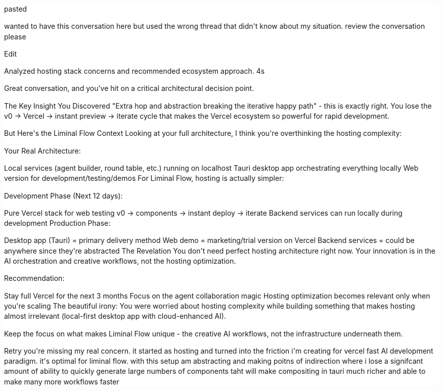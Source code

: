 pasted

wanted to have this conversation here but used the wrong thread that didn't know about my situation. review the conversation please

Edit

Analyzed hosting stack concerns and recommended ecosystem approach.
4s




Great conversation, and you've hit on a critical architectural decision point.

The Key Insight You Discovered
"Extra hop and abstraction breaking the iterative happy path" - this is exactly right. You lose the v0 → Vercel → instant preview → iterate cycle that makes the Vercel ecosystem so powerful for rapid development.

But Here's the Liminal Flow Context
Looking at your full architecture, I think you're overthinking the hosting complexity:

Your Real Architecture:

Local services (agent builder, round table, etc.) running on localhost
Tauri desktop app orchestrating everything locally
Web version for development/testing/demos
For Liminal Flow, hosting is actually simpler:

Development Phase (Next 12 days):

Pure Vercel stack for web testing
v0 → components → instant deploy → iterate
Backend services can run locally during development
Production Phase:

Desktop app (Tauri) = primary delivery method
Web demo = marketing/trial version on Vercel
Backend services = could be anywhere since they're abstracted
The Revelation
You don't need perfect hosting architecture right now. Your innovation is in the AI orchestration and creative workflows, not the hosting optimization.

Recommendation:

Stay full Vercel for the next 3 months
Focus on the agent collaboration magic
Hosting optimization becomes relevant only when you're scaling
The beautiful irony: You were worried about hosting complexity while building something that makes hosting almost irrelevant (local-first desktop app with cloud-enhanced AI).

Keep the focus on what makes Liminal Flow unique - the creative AI workflows, not the infrastructure underneath them.




Retry
you're missing my real concern. it started as hosting and turned into the friction i'm creating for vercel fast AI development paradigm. it's optimal for liminal flow. with this setup am abstracting and making poitns of indirection where i lose a signifcant amount of ability to quickly generate large numbers of components taht will make compositing in tauri much richer and able to make many more workflows faster

